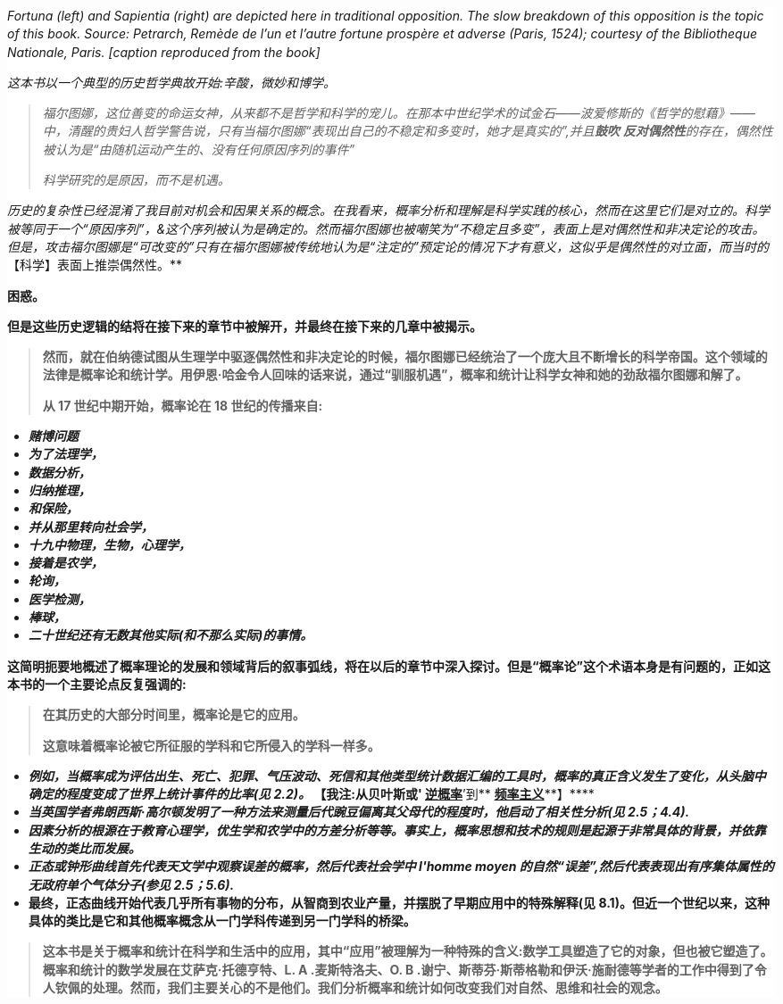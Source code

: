 *Fortuna (left) and Sapientia (right) are depicted here in traditional opposition. The slow breakdown of this opposition is the topic of this book. Source: Petrarch, Remède de l’un et l’autre fortune prospère et adverse (Paris, 1524); courtesy of the Bibliotheque Nationale, Paris. [caption reproduced from the book]*

*这本书以一个典型的历史哲学典故开始:辛酸，微妙和博学。*

> *福尔图娜，这位善变的命运女神，从来都不是哲学和科学的宠儿。在那本中世纪学术的试金石——波爱修斯的《哲学的慰藉》——中，清醒的贵妇人哲学警告说，只有当福尔图娜“表现出自己的不稳定和多变时，她才是真实的”,并且**鼓吹** **反对偶然性**的存在，偶然性被认为是“由随机运动产生的、没有任何原因序列的事件”*
> 
> *科学研究的是原因，而不是机遇。*

*历史的复杂性已经混淆了我目前对机会和因果关系的概念。在我看来，概率分析和理解是科学实践的核心，然而在这里它们是对立的。科学被等同于一个“原因序列”，&这个序列被认为是确定的。然而福尔图娜也被嘲笑为“不稳定且多变”，表面上是对偶然性和非决定论的攻击。但是，攻击福尔图娜是“可改变的”只有在福尔图娜被传统地认为是“注定的”预定论的情况下才有意义，这似乎是偶然性的对立面，而当时的[](https://en.wikipedia.org/wiki/Positivism)*【科学】表面上推崇偶然性。**

**困惑。**

**但是这些历史逻辑的结将在接下来的章节中被解开，并最终在接下来的几章中被揭示。**

> **然而，就在伯纳德试图从生理学中驱逐偶然性和非决定论的时候，福尔图娜已经统治了一个庞大且不断增长的科学帝国。这个领域的法律是概率论和统计学。用伊恩·哈金令人回味的话来说，通过“驯服机遇”，概率和统计让科学女神和她的劲敌福尔图娜和解了。**
> 
> **从 17 世纪中期开始，概率论在 18 世纪的传播来自:**

*   ***赌博问题***
*   ***为了法理学，***
*   ***数据分析，***
*   ***归纳推理，***
*   ***和保险，***
*   ***并从那里转向社会学，***
*   ***十九中物理，生物，心理学，***
*   ***接着是农学，***
*   ***轮询，***
*   ***医学检测，***
*   ***棒球，***
*   ***二十世纪还有无数其他实际(和不那么实际)的事情。***

**这简明扼要地概述了概率理论的发展和领域背后的叙事弧线，将在以后的章节中深入探讨。但是“概率论”这个术语本身是有问题的，正如这本书的一个主要论点反复强调的:**

> **在其历史的大部分时间里，概率论是它的应用。**
> 
> **这意味着概率论被它所征服的学科和它所侵入的学科一样多。**

*   ***例如，当概率成为评估出生、死亡、犯罪、气压波动、死信和其他类型统计数据汇编的工具时，概率的真正含义发生了变化，从头脑中确定的程度变成了世界上统计事件的比率(见 2.2)。* **【我注:从贝叶斯或'** [**逆概率**](https://en.wikipedia.org/wiki/Inverse_probability)**’到** [**频率主义**](https://en.wikipedia.org/wiki/Frequentist_probability)**】****
*   ***当英国学者弗朗西斯·高尔顿发明了一种方法来测量后代豌豆偏离其父母代的程度时，他启动了相关性分析(见 2.5；4.4).***
*   ***因素分析的根源在于教育心理学，优生学和农学中的方差分析等等。事实上，概率思想和技术的规则是起源于非常具体的背景，并依靠生动的类比而发展。***
*   ***正态或钟形曲线首先代表天文学中观察误差的概率，然后代表社会学中 l'homme moyen 的自然“误差”,然后代表表现出有序集体属性的无政府单个气体分子(参见 2.5；5.6).***
*   **最终，正态曲线开始代表几乎所有事物的分布，从智商到农业产量，并摆脱了早期应用中的特殊解释(见 8.1)。但近一个世纪以来，这种具体的类比是它和其他概率概念从一门学科传递到另一门学科的桥梁。**

> **这本书是关于概率和统计在科学和生活中的应用，其中“应用”被理解为一种特殊的含义:数学工具塑造了它的对象，但也被它塑造了。概率和统计的数学发展在艾萨克·托德亨特、L. A .麦斯特洛夫、O. B .谢宁、斯蒂芬·斯蒂格勒和伊沃·施耐德等学者的工作中得到了令人钦佩的处理。然而，我们主要关心的不是他们。**我们分析概率和统计如何改变我们对自然、思维和社会的观念。****
